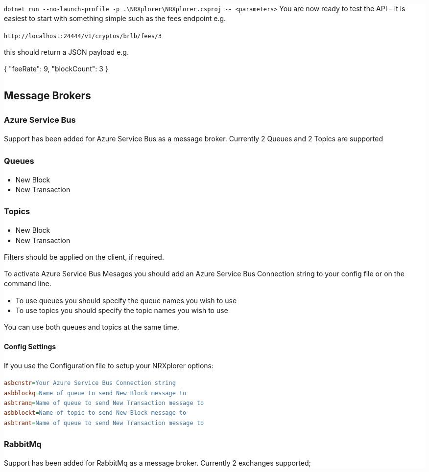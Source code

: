 ```dotnet run --no-launch-profile -p .\NRXplorer\NRXplorer.csproj -- <parameters>```
You are now ready to test the API - it is easiest to start with something simple such as the fees endpoint e.g.

```http://localhost:24444/v1/cryptos/brlb/fees/3```

this should return a JSON payload e.g.

{
    "feeRate": 9,
    "blockCount": 3
}

## Message Brokers
### Azure Service Bus
Support has been added for Azure Service Bus as a message broker. Currently 2 Queues and 2 Topics are supported

### Queues
* New Block
* New Transaction

### Topics
* New Block
* New Transaction


Filters should be applied on the client, if required. 

To activate Azure Service Bus Mesages you should add an Azure Service Bus Connection string to your config file or on the command line.

* To use queues you should specify the queue names you wish to use
* To use topics you should specify the topic names you wish to use

You can use both queues and topics at the same time.

#### Config Settings

If you use the Configuration file to setup your NRXplorer options:

```ini
asbcnstr=Your Azure Service Bus Connection string
asbblockq=Name of queue to send New Block message to
asbtranq=Name of queue to send New Transaction message to
asbblockt=Name of topic to send New Block message to
asbtrant=Name of queue to send New Transaction message to
```

### RabbitMq
Support has been added for RabbitMq as a message broker. Currently 2 exchanges supported;

